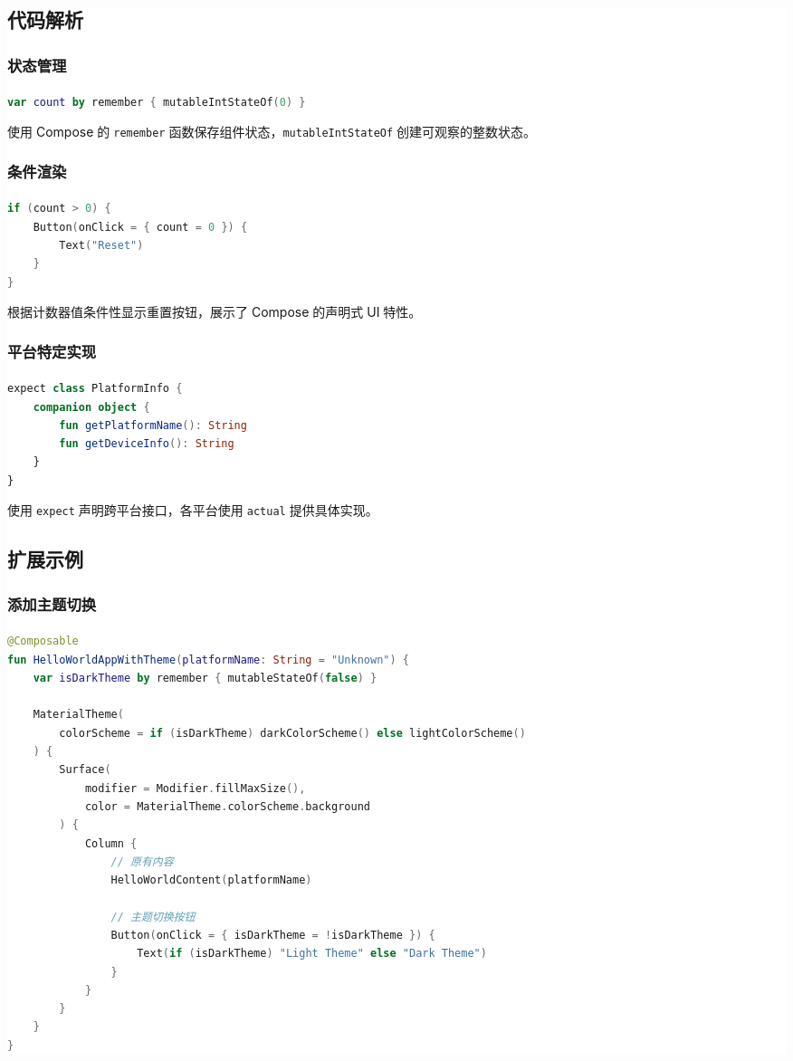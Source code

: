 ## 代码解析

### 状态管理

```kotlin
var count by remember { mutableIntStateOf(0) }
```

使用 Compose 的 `remember` 函数保存组件状态，`mutableIntStateOf` 创建可观察的整数状态。

### 条件渲染

```kotlin
if (count > 0) {
    Button(onClick = { count = 0 }) {
        Text("Reset")
    }
}
```

根据计数器值条件性显示重置按钮，展示了 Compose 的声明式 UI 特性。

### 平台特定实现

```kotlin
expect class PlatformInfo {
    companion object {
        fun getPlatformName(): String
        fun getDeviceInfo(): String
    }
}
```

使用 `expect` 声明跨平台接口，各平台使用 `actual` 提供具体实现。

## 扩展示例

### 添加主题切换

```kotlin
@Composable
fun HelloWorldAppWithTheme(platformName: String = "Unknown") {
    var isDarkTheme by remember { mutableStateOf(false) }
    
    MaterialTheme(
        colorScheme = if (isDarkTheme) darkColorScheme() else lightColorScheme()
    ) {
        Surface(
            modifier = Modifier.fillMaxSize(),
            color = MaterialTheme.colorScheme.background
        ) {
            Column {
                // 原有内容
                HelloWorldContent(platformName)
                
                // 主题切换按钮
                Button(onClick = { isDarkTheme = !isDarkTheme }) {
                    Text(if (isDarkTheme) "Light Theme" else "Dark Theme")
                }
            }
        }
    }
}
```
